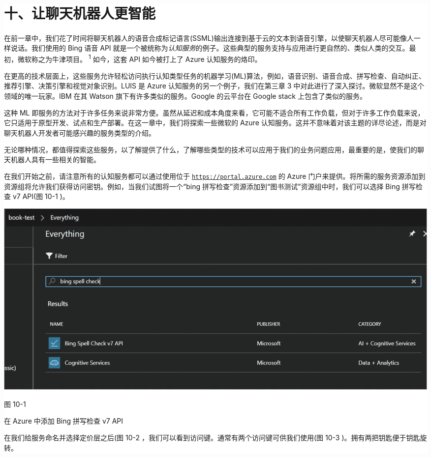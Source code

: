# 十、让聊天机器人更智能

在前一章中，我们花了时间将聊天机器人的语音合成标记语言(SSML)输出连接到基于云的文本到语音引擎，以使聊天机器人尽可能像人一样说话。我们使用的 Bing 语音 API 就是一个被统称为*认知服务*的例子。这些典型的服务支持与应用进行更自然的、类似人类的交互。最初，微软称之为牛津项目。 <sup>1</sup> 如今，这套 API 如今被打上了 Azure 认知服务的烙印。

在更高的技术层面上，这些服务允许轻松访问执行认知类型任务的机器学习(ML)算法，例如，语音识别、语音合成、拼写检查、自动纠正、推荐引擎、决策引擎和视觉对象识别。LUIS 是 Azure 认知服务的另一个例子，我们在第三章 3 中对此进行了深入探讨。微软显然不是这个领域的唯一玩家。IBM 在其 Watson 旗下有许多类似的服务。Google 的云平台在 Google stack 上包含了类似的服务。

这种 ML 即服务的方法对于许多任务来说非常方便。虽然从延迟和成本角度来看，它可能不适合所有工作负载，但对于许多工作负载来说，它只适用于原型开发、试点和生产部署。在这一章中，我们将探索一些微软的 Azure 认知服务。这并不意味着对该主题的详尽论述，而是对聊天机器人开发者可能感兴趣的服务类型的介绍。

无论哪种情况，都值得探索这些服务，以了解提供了什么，了解哪些类型的技术可以应用于我们的业务问题应用，最重要的是，使我们的聊天机器人具有一些相关的智能。

在我们开始之前，请注意所有的认知服务都可以通过使用位于 [`https://portal.azure.com`](https://portal.azure.com) 的 Azure 门户来提供。将所需的服务资源添加到资源组将允许我们获得访问密钥。例如，当我们试图将一个“bing 拼写检查”资源添加到“图书测试”资源组中时，我们可以选择 Bing 拼写检查 v7 API(图 10-1 )。

![img/455925_1_En_10_Chapter/455925_1_En_10_Fig1_HTML.jpg](img/455925_1_En_10_Fig1_HTML.jpg)

图 10-1

在 Azure 中添加 Bing 拼写检查 v7 API

在我们给服务命名并选择定价层之后(图 10-2 ，我们可以看到访问键。通常有两个访问键可供我们使用(图 10-3 )。拥有两把钥匙便于钥匙旋转。
